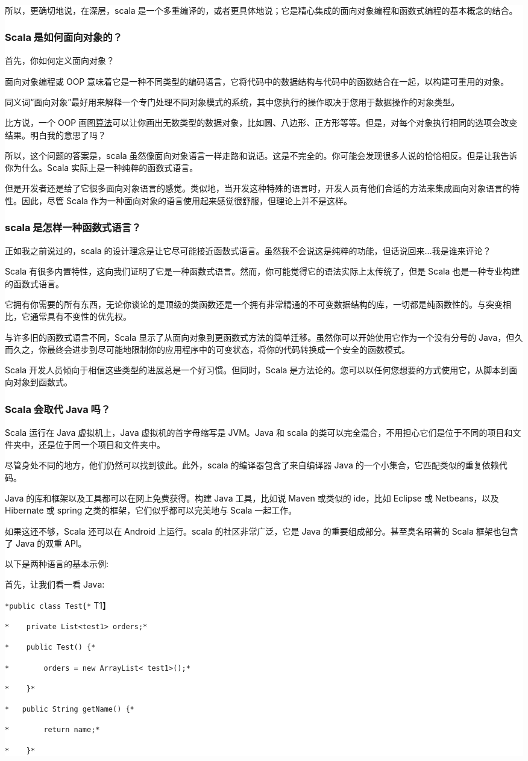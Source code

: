 所以，更确切地说，在深层，scala 是一个多重编译的，或者更具体地说；它是精心集成的面向对象编程和函数式编程的基本概念的结合。

### Scala 是如何面向对象的？

首先，你如何定义面向对象？

面向对象编程或 OOP 意味着它是一种不同类型的编码语言，它将代码中的数据结构与代码中的函数结合在一起，以构建可重用的对象。

同义词“面向对象”最好用来解释一个专门处理不同对象模式的系统，其中您执行的操作取决于您用于数据操作的对象类型。

比方说，一个 OOP 画图[算法](https://www.educba.com/algorithms-and-cryptography/ "Algorithms and Cryptography")可以让你画出无数类型的数据对象，比如圆、八边形、正方形等等。但是，对每个对象执行相同的选项会改变结果。明白我的意思了吗？

所以，这个问题的答案是，scala 虽然像面向对象语言一样走路和说话。这是不完全的。你可能会发现很多人说的恰恰相反。但是让我告诉你为什么。Scala 实际上是一种纯粹的函数式语言。

但是开发者还是给了它很多面向对象语言的感觉。类似地，当开发这种特殊的语言时，开发人员有他们合适的方法来集成面向对象语言的特性。因此，尽管 Scala 作为一种面向对象的语言使用起来感觉很舒服，但理论上并不是这样。

### scala 是怎样一种函数式语言？

正如我之前说过的，scala 的设计理念是让它尽可能接近函数式语言。虽然我不会说这是纯粹的功能，但话说回来…我是谁来评论？

Scala 有很多内置特性，这向我们证明了它是一种函数式语言。然而，你可能觉得它的语法实际上太传统了，但是 Scala 也是一种专业构建的函数式语言。

它拥有你需要的所有东西，无论你谈论的是顶级的类函数还是一个拥有非常精通的不可变数据结构的库，一切都是纯函数性的。与突变相比，它通常具有不变性的优先权。

与许多旧的函数式语言不同，Scala 显示了从面向对象到更函数式方法的简单迁移。虽然你可以开始使用它作为一个没有分号的 Java，但久而久之，你最终会进步到尽可能地限制你的应用程序中的可变状态，将你的代码转换成一个安全的函数模式。

Scala 开发人员倾向于相信这些类型的进展总是一个好习惯。但同时，Scala 是方法论的。您可以以任何您想要的方式使用它，从脚本到面向对象到函数式。

### Scala 会取代 Java 吗？

Scala 运行在 Java 虚拟机上，Java 虚拟机的首字母缩写是 JVM。Java 和 scala 的类可以完全混合，不用担心它们是位于不同的项目和文件夹中，还是位于同一个项目和文件夹中。

尽管身处不同的地方，他们仍然可以找到彼此。此外，scala 的编译器包含了来自编译器 Java 的一个小集合，它匹配类似的重复依赖代码。

Java 的库和框架以及工具都可以在网上免费获得。构建 Java 工具，比如说 Maven 或类似的 ide，比如 Eclipse 或 Netbeans，以及 Hibernate 或 spring 之类的框架，它们似乎都可以完美地与 Scala 一起工作。

如果这还不够，Scala 还可以在 Android 上运行。scala 的社区非常广泛，它是 Java 的重要组成部分。甚至臭名昭著的 Scala 框架也包含了 Java 的双重 API。

以下是两种语言的基本示例:

首先，让我们看一看 Java:

`*public class Test{*` 
T1】

`*    private List<test1> orders;*`

`*    public Test() {*`

`*        orders = new ArrayList< test1>();*`

`*    }*`

`*   public String getName() {*`

`*        return name;*`

`*    }*`
